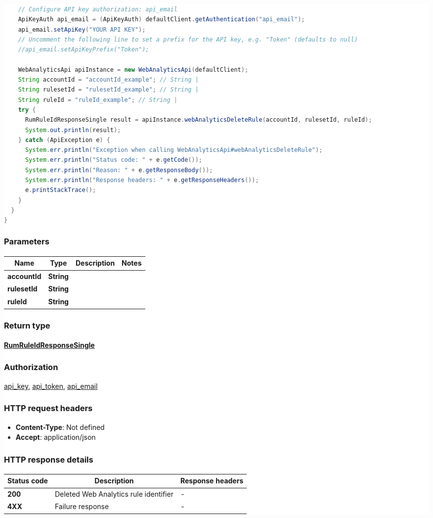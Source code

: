 ```java
    // Configure API key authorization: api_email
    ApiKeyAuth api_email = (ApiKeyAuth) defaultClient.getAuthentication("api_email");
    api_email.setApiKey("YOUR API KEY");
    // Uncomment the following line to set a prefix for the API key, e.g. "Token" (defaults to null)
    //api_email.setApiKeyPrefix("Token");

    WebAnalyticsApi apiInstance = new WebAnalyticsApi(defaultClient);
    String accountId = "accountId_example"; // String | 
    String rulesetId = "rulesetId_example"; // String | 
    String ruleId = "ruleId_example"; // String | 
    try {
      RumRuleIdResponseSingle result = apiInstance.webAnalyticsDeleteRule(accountId, rulesetId, ruleId);
      System.out.println(result);
    } catch (ApiException e) {
      System.err.println("Exception when calling WebAnalyticsApi#webAnalyticsDeleteRule");
      System.err.println("Status code: " + e.getCode());
      System.err.println("Reason: " + e.getResponseBody());
      System.err.println("Response headers: " + e.getResponseHeaders());
      e.printStackTrace();
    }
  }
}
```

### Parameters

| Name | Type | Description  | Notes |
|------------- | ------------- | ------------- | -------------|
| **accountId** | **String**|  | |
| **rulesetId** | **String**|  | |
| **ruleId** | **String**|  | |

### Return type

[**RumRuleIdResponseSingle**](RumRuleIdResponseSingle.md)

### Authorization

[api_key](../README.md#api_key), [api_token](../README.md#api_token), [api_email](../README.md#api_email)

### HTTP request headers

 - **Content-Type**: Not defined
 - **Accept**: application/json

### HTTP response details
| Status code | Description | Response headers |
|-------------|-------------|------------------|
| **200** | Deleted Web Analytics rule identifier |  -  |
| **4XX** | Failure response |  -  |
